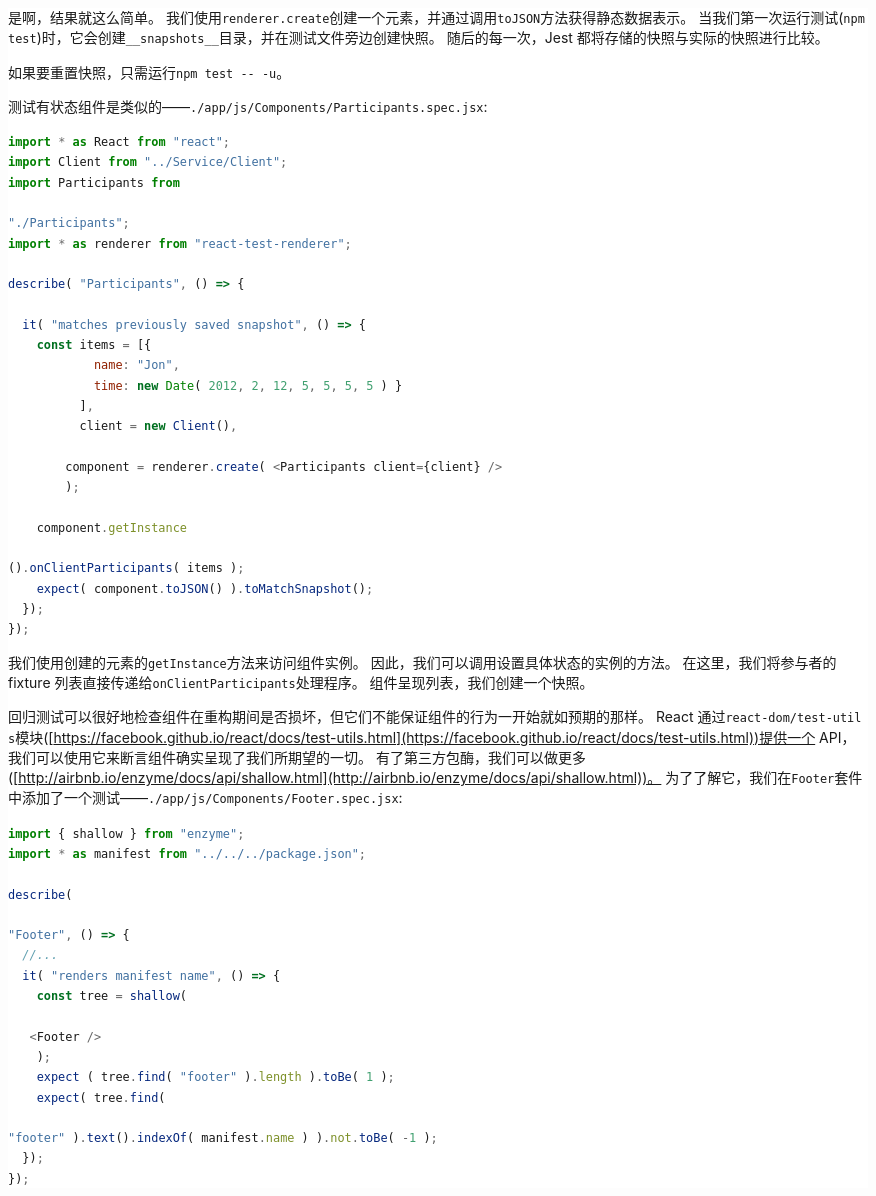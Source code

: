 是啊，结果就这么简单。 我们使用`renderer.create`创建一个元素，并通过调用`toJSON`方法获得静态数据表示。 当我们第一次运行测试(`npm test`)时，它会创建`__snapshots__`目录，并在测试文件旁边创建快照。 随后的每一次，Jest 都将存储的快照与实际的快照进行比较。

如果要重置快照，只需运行``npm test -- -u``。

测试有状态组件是类似的——`./app/js/Components/Participants.spec.jsx`:

```js
import * as React from "react"; 
import Client from "../Service/Client"; 
import Participants from 

"./Participants"; 
import * as renderer from "react-test-renderer"; 

describe( "Participants", () => { 

  it( "matches previously saved snapshot", () => { 
    const items = [{ 
            name: "Jon", 
            time: new Date( 2012, 2, 12, 5, 5, 5, 5 ) } 
          ], 
          client = new Client(), 

        component = renderer.create( <Participants client={client} /> 
        ); 

    component.getInstance

().onClientParticipants( items ); 
    expect( component.toJSON() ).toMatchSnapshot(); 
  }); 
}); 

```

我们使用创建的元素的`getInstance`方法来访问组件实例。 因此，我们可以调用设置具体状态的实例的方法。 在这里，我们将参与者的 fixture 列表直接传递给`onClientParticipants`处理程序。 组件呈现列表，我们创建一个快照。

回归测试可以很好地检查组件在重构期间是否损坏，但它们不能保证组件的行为一开始就如预期的那样。 React 通过`react-dom/test-utils`模块([https://facebook.github.io/react/docs/test-utils.html](https://facebook.github.io/react/docs/test-utils.html))提供一个 API，我们可以使用它来断言组件确实呈现了我们所期望的一切。 有了第三方包酶，我们可以做更多([http://airbnb.io/enzyme/docs/api/shallow.html](http://airbnb.io/enzyme/docs/api/shallow.html))。 为了了解它，我们在`Footer`套件中添加了一个测试——`./app/js/Components/Footer.spec.jsx`:

```js
import { shallow } from "enzyme"; 
import * as manifest from "../../../package.json"; 

describe( 

"Footer", () => { 
  //... 
  it( "renders manifest name", () => { 
    const tree = shallow( 

   <Footer /> 
    ); 
    expect ( tree.find( "footer" ).length ).toBe( 1 ); 
    expect( tree.find( 

"footer" ).text().indexOf( manifest.name ) ).not.toBe( -1 ); 
  }); 
}); 

```
